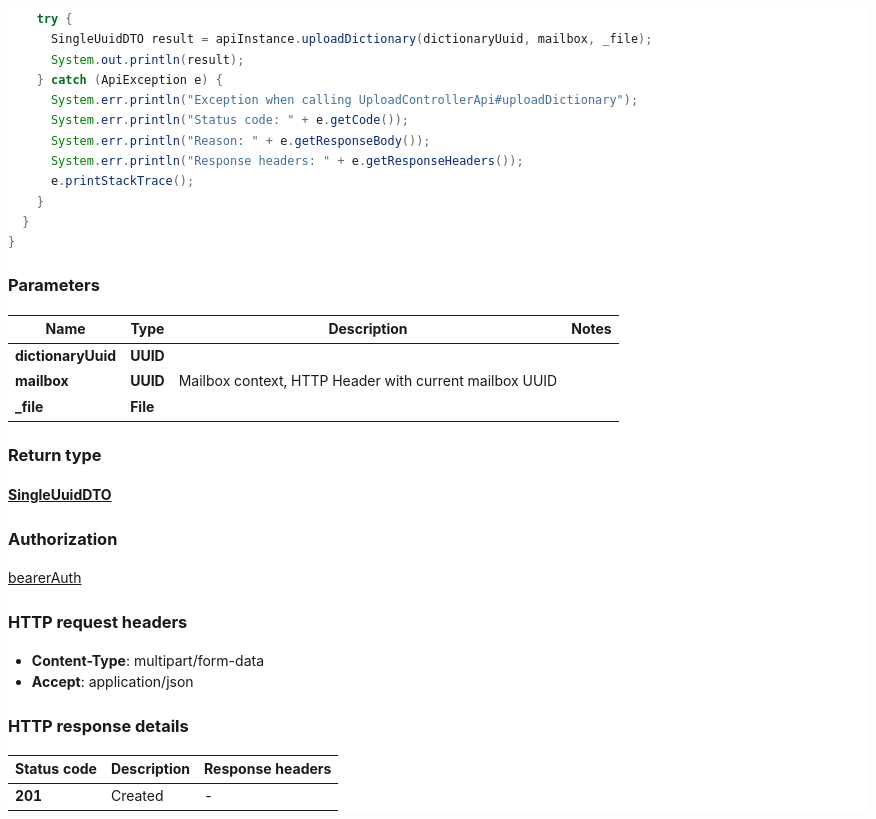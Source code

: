 ```java
    try {
      SingleUuidDTO result = apiInstance.uploadDictionary(dictionaryUuid, mailbox, _file);
      System.out.println(result);
    } catch (ApiException e) {
      System.err.println("Exception when calling UploadControllerApi#uploadDictionary");
      System.err.println("Status code: " + e.getCode());
      System.err.println("Reason: " + e.getResponseBody());
      System.err.println("Response headers: " + e.getResponseHeaders());
      e.printStackTrace();
    }
  }
}
```

### Parameters

| Name | Type | Description  | Notes |
|------------- | ------------- | ------------- | -------------|
| **dictionaryUuid** | **UUID**|  | |
| **mailbox** | **UUID**| Mailbox context, HTTP Header with current mailbox UUID | |
| **_file** | **File**|  | |

### Return type

[**SingleUuidDTO**](SingleUuidDTO.md)

### Authorization

[bearerAuth](../README.md#bearerAuth)

### HTTP request headers

 - **Content-Type**: multipart/form-data
 - **Accept**: application/json

### HTTP response details
| Status code | Description | Response headers |
|-------------|-------------|------------------|
| **201** | Created |  -  |

